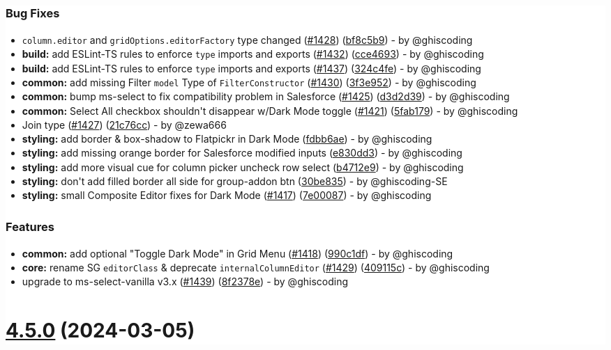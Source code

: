 ### Bug Fixes

* `column.editor` and `gridOptions.editorFactory` type changed ([#1428](https://github.com/ghiscoding/slickgrid-universal/issues/1428)) ([bf8c5b9](https://github.com/ghiscoding/slickgrid-universal/commit/bf8c5b95aca22bced0d926d6ac118c9fa0e61411)) - by @ghiscoding
* **build:** add ESLint-TS rules to enforce `type` imports and exports ([#1432](https://github.com/ghiscoding/slickgrid-universal/issues/1432)) ([cce4693](https://github.com/ghiscoding/slickgrid-universal/commit/cce4693556e01d7f664fbe832ae4e7fd5776dc6b)) - by @ghiscoding
* **build:** add ESLint-TS rules to enforce `type` imports and exports ([#1437](https://github.com/ghiscoding/slickgrid-universal/issues/1437)) ([324c4fe](https://github.com/ghiscoding/slickgrid-universal/commit/324c4fee22f83655a3b25b08ae73dbcca2e1e6e7)) - by @ghiscoding
* **common:** add missing Filter `model` Type of `FilterConstructor` ([#1430](https://github.com/ghiscoding/slickgrid-universal/issues/1430)) ([3f3e952](https://github.com/ghiscoding/slickgrid-universal/commit/3f3e952b20b41dda5bf2cd1648c6d6f02e7c7943)) - by @ghiscoding
* **common:** bump ms-select to fix compatibility problem in Salesforce ([#1425](https://github.com/ghiscoding/slickgrid-universal/issues/1425)) ([d3d2d39](https://github.com/ghiscoding/slickgrid-universal/commit/d3d2d390a8a1b17d0cd3699ddebfea855fdc5f77)) - by @ghiscoding
* **common:** Select All checkbox shouldn't disappear w/Dark Mode toggle ([#1421](https://github.com/ghiscoding/slickgrid-universal/issues/1421)) ([5fab179](https://github.com/ghiscoding/slickgrid-universal/commit/5fab1792cfdf24172bd46556b6fe5513c93d19d1)) - by @ghiscoding
* Join type ([#1427](https://github.com/ghiscoding/slickgrid-universal/issues/1427)) ([21c76cc](https://github.com/ghiscoding/slickgrid-universal/commit/21c76cc9d921ad34516bd38070afd791ff55de56)) - by @zewa666
* **styling:** add border & box-shadow to Flatpickr in Dark Mode ([fdbb6ae](https://github.com/ghiscoding/slickgrid-universal/commit/fdbb6ae9de7069968af747240a9b2ad74b0c8184)) - by @ghiscoding
* **styling:** add missing orange border for Salesforce modified inputs ([e830dd3](https://github.com/ghiscoding/slickgrid-universal/commit/e830dd3df4c6c0176ac88304247571f5ef05d4ef)) - by @ghiscoding
* **styling:** add more visual cue for column picker uncheck row select ([b4712e9](https://github.com/ghiscoding/slickgrid-universal/commit/b4712e9a8c03b60457d9033f11affb7364231de2)) - by @ghiscoding
* **styling:** don't add filled border all side for group-addon btn ([30be835](https://github.com/ghiscoding/slickgrid-universal/commit/30be8353101157a00440dba0357f88879bd3acda)) - by @ghiscoding-SE
* **styling:** small Composite Editor fixes for Dark Mode ([#1417](https://github.com/ghiscoding/slickgrid-universal/issues/1417)) ([7e00087](https://github.com/ghiscoding/slickgrid-universal/commit/7e000877a85059e23d3aa4c00c04d0e4e1e0abc1)) - by @ghiscoding

### Features

* **common:** add optional "Toggle Dark Mode" in Grid Menu ([#1418](https://github.com/ghiscoding/slickgrid-universal/issues/1418)) ([990c1df](https://github.com/ghiscoding/slickgrid-universal/commit/990c1df2a39a6b5098c991b16f43c5679daf4bb5)) - by @ghiscoding
* **core:** rename SG `editorClass` & deprecate `internalColumnEditor` ([#1429](https://github.com/ghiscoding/slickgrid-universal/issues/1429)) ([409115c](https://github.com/ghiscoding/slickgrid-universal/commit/409115cecb132556e88abf6e281f4fcb52414d71)) - by @ghiscoding
* upgrade to ms-select-vanilla v3.x ([#1439](https://github.com/ghiscoding/slickgrid-universal/issues/1439)) ([8f2378e](https://github.com/ghiscoding/slickgrid-universal/commit/8f2378e6cfed3489ce487fe84947bdabd04e31d2)) - by @ghiscoding

# [4.5.0](https://github.com/ghiscoding/slickgrid-universal/compare/v4.4.1...v4.5.0) (2024-03-05)
